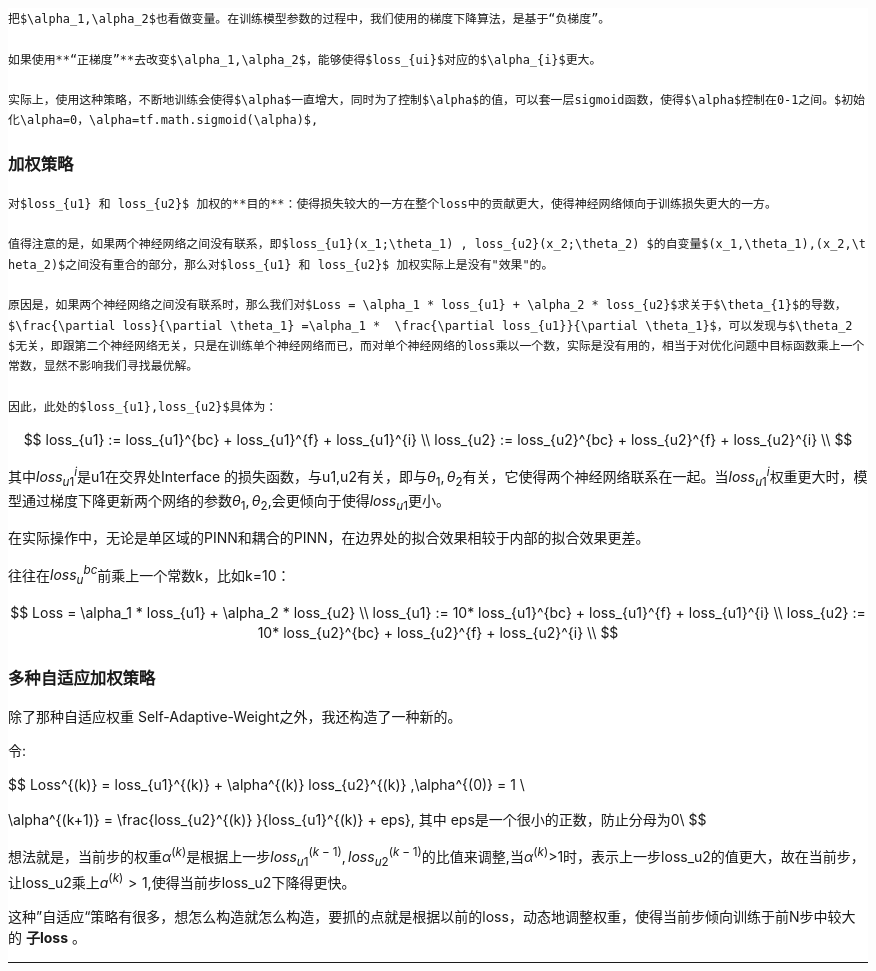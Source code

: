     把$\alpha_1,\alpha_2$也看做变量。在训练模型参数的过程中，我们使用的梯度下降算法，是基于“负梯度”。

    如果使用**“正梯度”**去改变$\alpha_1,\alpha_2$，能够使得$loss_{ui}$对应的$\alpha_{i}$更大。

    实际上，使用这种策略，不断地训练会使得$\alpha$一直增大，同时为了控制$\alpha$的值，可以套一层sigmoid函数，使得$\alpha$控制在0-1之间。$初始化\alpha=0，\alpha=tf.math.sigmoid(\alpha)$,

### 加权策略

    对$loss_{u1} 和 loss_{u2}$ 加权的**目的**：使得损失较大的一方在整个loss中的贡献更大，使得神经网络倾向于训练损失更大的一方。

    值得注意的是，如果两个神经网络之间没有联系，即$loss_{u1}(x_1;\theta_1) , loss_{u2}(x_2;\theta_2) $的自变量$(x_1,\theta_1),(x_2,\theta_2)$之间没有重合的部分，那么对$loss_{u1} 和 loss_{u2}$ 加权实际上是没有"效果"的。

    原因是，如果两个神经网络之间没有联系时，那么我们对$Loss = \alpha_1 * loss_{u1} + \alpha_2 * loss_{u2}$求关于$\theta_{1}$的导数，$\frac{\partial loss}{\partial \theta_1} =\alpha_1 *  \frac{\partial loss_{u1}}{\partial \theta_1}$，可以发现与$\theta_2$无关，即跟第二个神经网络无关，只是在训练单个神经网络而已，而对单个神经网络的loss乘以一个数，实际是没有用的，相当于对优化问题中目标函数乘上一个常数，显然不影响我们寻找最优解。

    因此，此处的$loss_{u1},loss_{u2}$具体为：

$$
loss_{u1} := loss_{u1}^{bc} + loss_{u1}^{f} + loss_{u1}^{i} \\
loss_{u2} := loss_{u2}^{bc} + loss_{u2}^{f} + loss_{u2}^{i} \\
$$

其中$loss_{u1}^{i}$是u1在交界处Interface 的损失函数，与u1,u2有关，即与$\theta_{1},\theta_{2}$有关，它使得两个神经网络联系在一起。当$loss_{u1}^{i}$权重更大时，模型通过梯度下降更新两个网络的参数$\theta_{1},\theta_{2}$,会更倾向于使得$loss_{u1}$更小。

在实际操作中，无论是单区域的PINN和耦合的PINN，在边界处的拟合效果相较于内部的拟合效果更差。

往往在$loss_u^{bc}$前乘上一个常数k，比如k=10：

$$
Loss = \alpha_1 * loss_{u1} + \alpha_2 * loss_{u2} \\
loss_{u1} := 10* loss_{u1}^{bc} + loss_{u1}^{f} + loss_{u1}^{i} \\
loss_{u2} := 10* loss_{u2}^{bc} + loss_{u2}^{f} + loss_{u2}^{i} \\
$$

### 多种自适应加权策略

除了那种自适应权重 Self-Adaptive-Weight之外，我还构造了一种新的。

令:

$$
Loss^{(k)} = loss_{u1}^{(k)} + \alpha^{(k)} loss_{u2}^{(k)} ,\alpha^{(0)} = 1 \\

 \alpha^{(k+1)} = \frac{loss_{u2}^{(k)} }{loss_{u1}^{(k)} + eps}, 其中 eps是一个很小的正数，防止分母为0\\
$$

想法就是，当前步的权重$\alpha^{(k)}$是根据上一步$loss_{u1}^{(k-1)},loss_{u2}^{(k-1)}$的比值来调整,当$\alpha^{(k)}$>1时，表示上一步loss_u2的值更大，故在当前步，让loss_u2乘上$a^{(k)}>1$,使得当前步loss_u2下降得更快。

这种”自适应“策略有很多，想怎么构造就怎么构造，要抓的点就是根据以前的loss，动态地调整权重，使得当前步倾向训练于前N步中较大的 **子loss** 。


---
